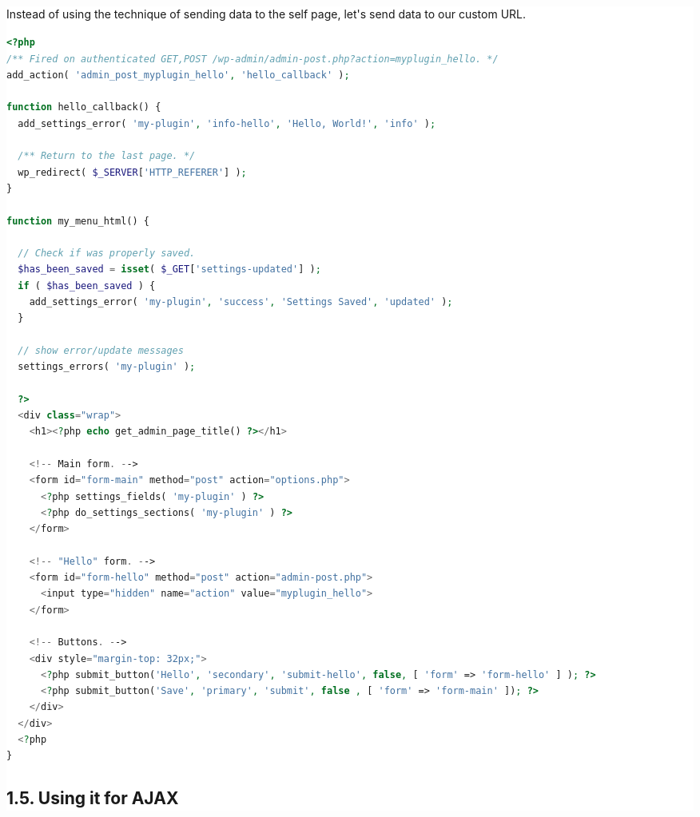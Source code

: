 Instead of using the technique of sending data to the self page, let's send data to our custom URL.

```php
<?php
/** Fired on authenticated GET,POST /wp-admin/admin-post.php?action=myplugin_hello. */
add_action( 'admin_post_myplugin_hello', 'hello_callback' );

function hello_callback() {
  add_settings_error( 'my-plugin', 'info-hello', 'Hello, World!', 'info' );

  /** Return to the last page. */
  wp_redirect( $_SERVER['HTTP_REFERER'] );
}

function my_menu_html() {

  // Check if was properly saved.
  $has_been_saved = isset( $_GET['settings-updated'] );
  if ( $has_been_saved ) {
    add_settings_error( 'my-plugin', 'success', 'Settings Saved', 'updated' );
  }

  // show error/update messages
  settings_errors( 'my-plugin' );

  ?>
  <div class="wrap">
    <h1><?php echo get_admin_page_title() ?></h1>

    <!-- Main form. -->
    <form id="form-main" method="post" action="options.php">
      <?php settings_fields( 'my-plugin' ) ?>
      <?php do_settings_sections( 'my-plugin' ) ?>
    </form>

    <!-- "Hello" form. -->
    <form id="form-hello" method="post" action="admin-post.php">
      <input type="hidden" name="action" value="myplugin_hello">
    </form>

    <!-- Buttons. -->
    <div style="margin-top: 32px;">
      <?php submit_button('Hello', 'secondary', 'submit-hello', false, [ 'form' => 'form-hello' ] ); ?>
      <?php submit_button('Save', 'primary', 'submit', false , [ 'form' => 'form-main' ]); ?>
    </div>
  </div>
  <?php
}
```

## 1.5. Using it for AJAX

